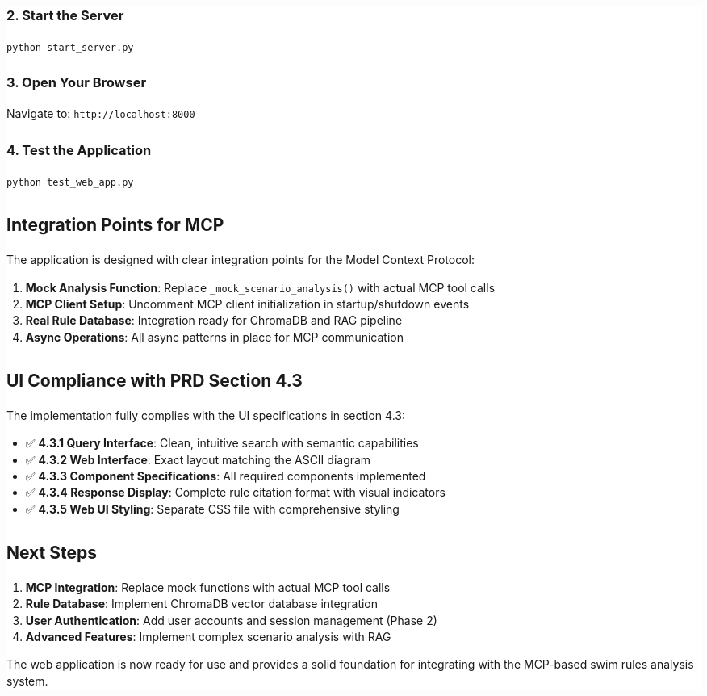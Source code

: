 ### 2. Start the Server
```bash
python start_server.py
```

### 3. Open Your Browser
Navigate to: `http://localhost:8000`

### 4. Test the Application
```bash
python test_web_app.py
```

## Integration Points for MCP

The application is designed with clear integration points for the Model Context Protocol:

1. **Mock Analysis Function**: Replace `_mock_scenario_analysis()` with actual MCP tool calls
2. **MCP Client Setup**: Uncomment MCP client initialization in startup/shutdown events
3. **Real Rule Database**: Integration ready for ChromaDB and RAG pipeline
4. **Async Operations**: All async patterns in place for MCP communication

## UI Compliance with PRD Section 4.3

The implementation fully complies with the UI specifications in section 4.3:

- ✅ **4.3.1 Query Interface**: Clean, intuitive search with semantic capabilities
- ✅ **4.3.2 Web Interface**: Exact layout matching the ASCII diagram
- ✅ **4.3.3 Component Specifications**: All required components implemented
- ✅ **4.3.4 Response Display**: Complete rule citation format with visual indicators
- ✅ **4.3.5 Web UI Styling**: Separate CSS file with comprehensive styling

## Next Steps

1. **MCP Integration**: Replace mock functions with actual MCP tool calls
2. **Rule Database**: Implement ChromaDB vector database integration
3. **User Authentication**: Add user accounts and session management (Phase 2)
4. **Advanced Features**: Implement complex scenario analysis with RAG

The web application is now ready for use and provides a solid foundation for integrating with the MCP-based swim rules analysis system.
